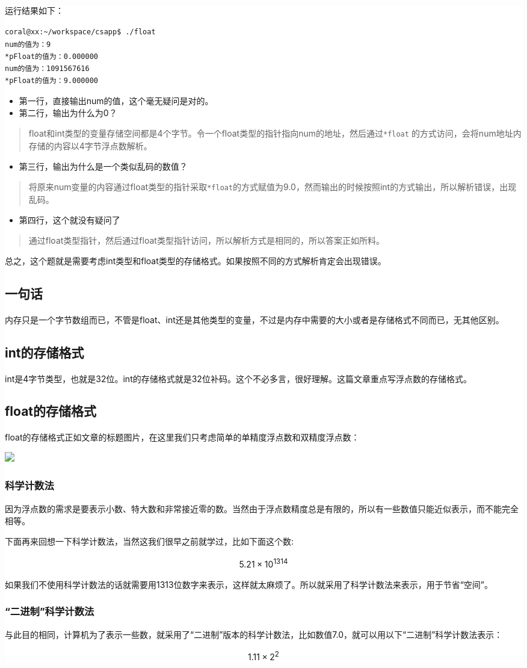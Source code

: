 运行结果如下：

```bash
coral@xx:~/workspace/csapp$ ./float
num的值为：9
*pFloat的值为：0.000000
num的值为：1091567616
*pFloat的值为：9.000000

```

- 第一行，直接输出num的值，这个毫无疑问是对的。
- 第二行，输出为什么为0？
> float和int类型的变量存储空间都是4个字节。令一个float类型的指针指向num的地址，然后通过`*float` 的方式访问，会将num地址内存储的内容以4字节浮点数解析。


- 第三行，输出为什么是一个类似乱码的数值？
> 将原来num变量的内容通过float类型的指针采取`*float`的方式赋值为9.0，然而输出的时候按照int的方式输出，所以解析错误，出现乱码。

- 第四行，这个就没有疑问了
> 通过float类型指针，然后通过float类型指针访问，所以解析方式是相同的，所以答案正如所料。


总之，这个题就是需要考虑int类型和float类型的存储格式。如果按照不同的方式解析肯定会出现错误。


## 一句话

内存只是一个字节数组而已，不管是float、int还是其他类型的变量，不过是内存中需要的大小或者是存储格式不同而已，无其他区别。

## int的存储格式

int是4字节类型，也就是32位。int的存储格式就是32位补码。这个不必多言，很好理解。这篇文章重点写浮点数的存储格式。 

## float的存储格式

float的存储格式正如文章的标题图片，在这里我们只考虑简单的单精度浮点数和双精度浮点数：

![](https://images2018.cnblogs.com/blog/1435569/201809/1435569-20180912130114071-1507720524.png)

### 科学计数法

因为浮点数的需求是要表示小数、特大数和非常接近零的数。当然由于浮点数精度总是有限的，所以有一些数值只能近似表示，而不能完全相等。

下面再来回想一下科学计数法，当然这我们很早之前就学过，比如下面这个数:

$$
    5.21\times10^{1314}
$$

如果我们不使用科学计数法的话就需要用1313位数字来表示，这样就太麻烦了。所以就采用了科学计数法来表示，用于节省“空间”。

### “二进制”科学计数法

与此目的相同，计算机为了表示一些数，就采用了“二进制”版本的科学计数法，比如数值7.0，就可以用以下“二进制”科学计数法表示：

$$
    1.11\times2^2
$$
